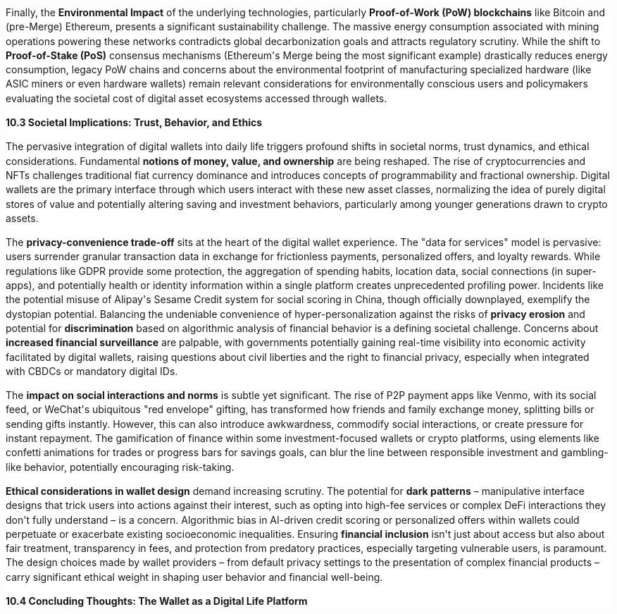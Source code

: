 Finally, the **Environmental Impact** of the underlying technologies, particularly **Proof-of-Work (PoW) blockchains** like Bitcoin and (pre-Merge) Ethereum, presents a significant sustainability challenge. The massive energy consumption associated with mining operations powering these networks contradicts global decarbonization goals and attracts regulatory scrutiny. While the shift to **Proof-of-Stake (PoS)** consensus mechanisms (Ethereum's Merge being the most significant example) drastically reduces energy consumption, legacy PoW chains and concerns about the environmental footprint of manufacturing specialized hardware (like ASIC miners or even hardware wallets) remain relevant considerations for environmentally conscious users and policymakers evaluating the societal cost of digital asset ecosystems accessed through wallets.

**10.3 Societal Implications: Trust, Behavior, and Ethics**

The pervasive integration of digital wallets into daily life triggers profound shifts in societal norms, trust dynamics, and ethical considerations. Fundamental **notions of money, value, and ownership** are being reshaped. The rise of cryptocurrencies and NFTs challenges traditional fiat currency dominance and introduces concepts of programmability and fractional ownership. Digital wallets are the primary interface through which users interact with these new asset classes, normalizing the idea of purely digital stores of value and potentially altering saving and investment behaviors, particularly among younger generations drawn to crypto assets.

The **privacy-convenience trade-off** sits at the heart of the digital wallet experience. The "data for services" model is pervasive: users surrender granular transaction data in exchange for frictionless payments, personalized offers, and loyalty rewards. While regulations like GDPR provide some protection, the aggregation of spending habits, location data, social connections (in super-apps), and potentially health or identity information within a single platform creates unprecedented profiling power. Incidents like the potential misuse of Alipay's Sesame Credit system for social scoring in China, though officially downplayed, exemplify the dystopian potential. Balancing the undeniable convenience of hyper-personalization against the risks of **privacy erosion** and potential for **discrimination** based on algorithmic analysis of financial behavior is a defining societal challenge. Concerns about **increased financial surveillance** are palpable, with governments potentially gaining real-time visibility into economic activity facilitated by digital wallets, raising questions about civil liberties and the right to financial privacy, especially when integrated with CBDCs or mandatory digital IDs.

The **impact on social interactions and norms** is subtle yet significant. The rise of P2P payment apps like Venmo, with its social feed, or WeChat's ubiquitous "red envelope" gifting, has transformed how friends and family exchange money, splitting bills or sending gifts instantly. However, this can also introduce awkwardness, commodify social interactions, or create pressure for instant repayment. The gamification of finance within some investment-focused wallets or crypto platforms, using elements like confetti animations for trades or progress bars for savings goals, can blur the line between responsible investment and gambling-like behavior, potentially encouraging risk-taking.

**Ethical considerations in wallet design** demand increasing scrutiny. The potential for **dark patterns** – manipulative interface designs that trick users into actions against their interest, such as opting into high-fee services or complex DeFi interactions they don't fully understand – is a concern. Algorithmic bias in AI-driven credit scoring or personalized offers within wallets could perpetuate or exacerbate existing socioeconomic inequalities. Ensuring **financial inclusion** isn't just about access but also about fair treatment, transparency in fees, and protection from predatory practices, especially targeting vulnerable users, is paramount. The design choices made by wallet providers – from default privacy settings to the presentation of complex financial products – carry significant ethical weight in shaping user behavior and financial well-being.

**10.4 Concluding Thoughts: The Wallet as a Digital Life Platform**
